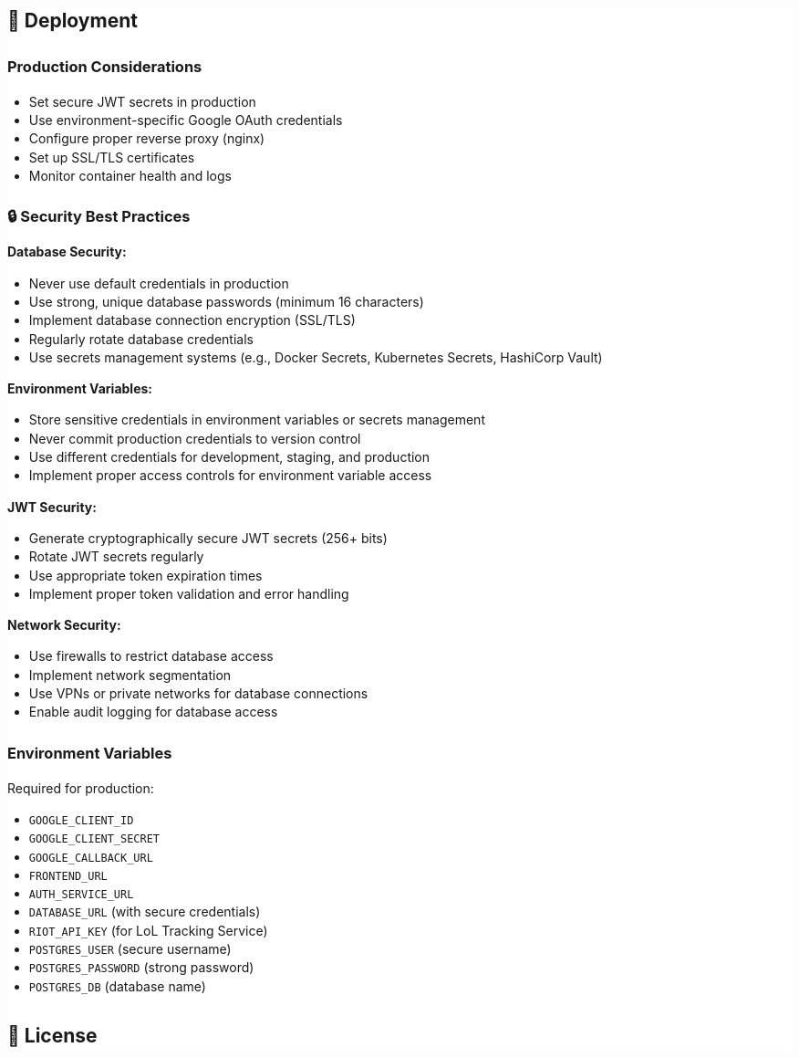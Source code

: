 ## 🚀 Deployment

### Production Considerations

- Set secure JWT secrets in production
- Use environment-specific Google OAuth credentials
- Configure proper reverse proxy (nginx)
- Set up SSL/TLS certificates
- Monitor container health and logs

### 🔒 Security Best Practices

**Database Security:**
- Never use default credentials in production
- Use strong, unique database passwords (minimum 16 characters)
- Implement database connection encryption (SSL/TLS)
- Regularly rotate database credentials
- Use secrets management systems (e.g., Docker Secrets, Kubernetes Secrets, HashiCorp Vault)

**Environment Variables:**
- Store sensitive credentials in environment variables or secrets management
- Never commit production credentials to version control
- Use different credentials for development, staging, and production
- Implement proper access controls for environment variable access

**JWT Security:**
- Generate cryptographically secure JWT secrets (256+ bits)
- Rotate JWT secrets regularly
- Use appropriate token expiration times
- Implement proper token validation and error handling

**Network Security:**
- Use firewalls to restrict database access
- Implement network segmentation
- Use VPNs or private networks for database connections
- Enable audit logging for database access

### Environment Variables

Required for production:
- `GOOGLE_CLIENT_ID`
- `GOOGLE_CLIENT_SECRET` 
- `GOOGLE_CALLBACK_URL`
- `FRONTEND_URL`
- `AUTH_SERVICE_URL`
- `DATABASE_URL` (with secure credentials)
- `RIOT_API_KEY` (for LoL Tracking Service)
- `POSTGRES_USER` (secure username)
- `POSTGRES_PASSWORD` (strong password)
- `POSTGRES_DB` (database name)

## 📝 License
